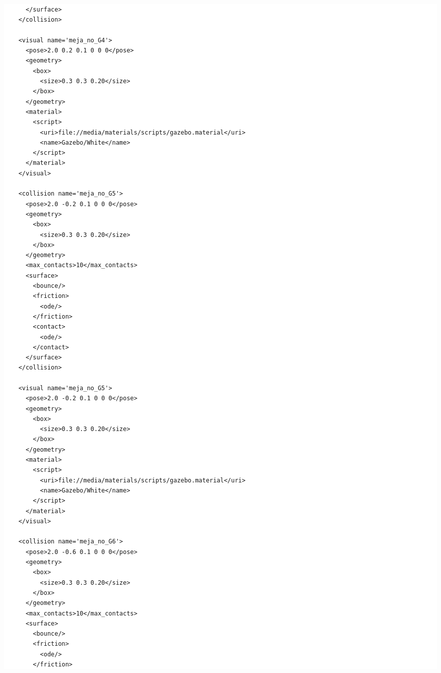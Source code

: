           </surface>
        </collision>

        <visual name='meja_no_G4'>
          <pose>2.0 0.2 0.1 0 0 0</pose>
          <geometry>
            <box>
              <size>0.3 0.3 0.20</size>
            </box>
          </geometry>
          <material>
            <script>
              <uri>file://media/materials/scripts/gazebo.material</uri>
              <name>Gazebo/White</name>
            </script>
          </material>
        </visual>
        
        <collision name='meja_no_G5'>
          <pose>2.0 -0.2 0.1 0 0 0</pose>
          <geometry>
            <box>
              <size>0.3 0.3 0.20</size>
            </box>
          </geometry>
          <max_contacts>10</max_contacts>
          <surface>
            <bounce/>
            <friction>
              <ode/>
            </friction>
            <contact>
              <ode/>
            </contact>
          </surface>
        </collision>

        <visual name='meja_no_G5'>
          <pose>2.0 -0.2 0.1 0 0 0</pose>
          <geometry>
            <box>
              <size>0.3 0.3 0.20</size>
            </box>
          </geometry>
          <material>
            <script>
              <uri>file://media/materials/scripts/gazebo.material</uri>
              <name>Gazebo/White</name>
            </script>
          </material>
        </visual>

        <collision name='meja_no_G6'>
          <pose>2.0 -0.6 0.1 0 0 0</pose>
          <geometry>
            <box>
              <size>0.3 0.3 0.20</size>
            </box>
          </geometry>
          <max_contacts>10</max_contacts>
          <surface>
            <bounce/>
            <friction>
              <ode/>
            </friction>